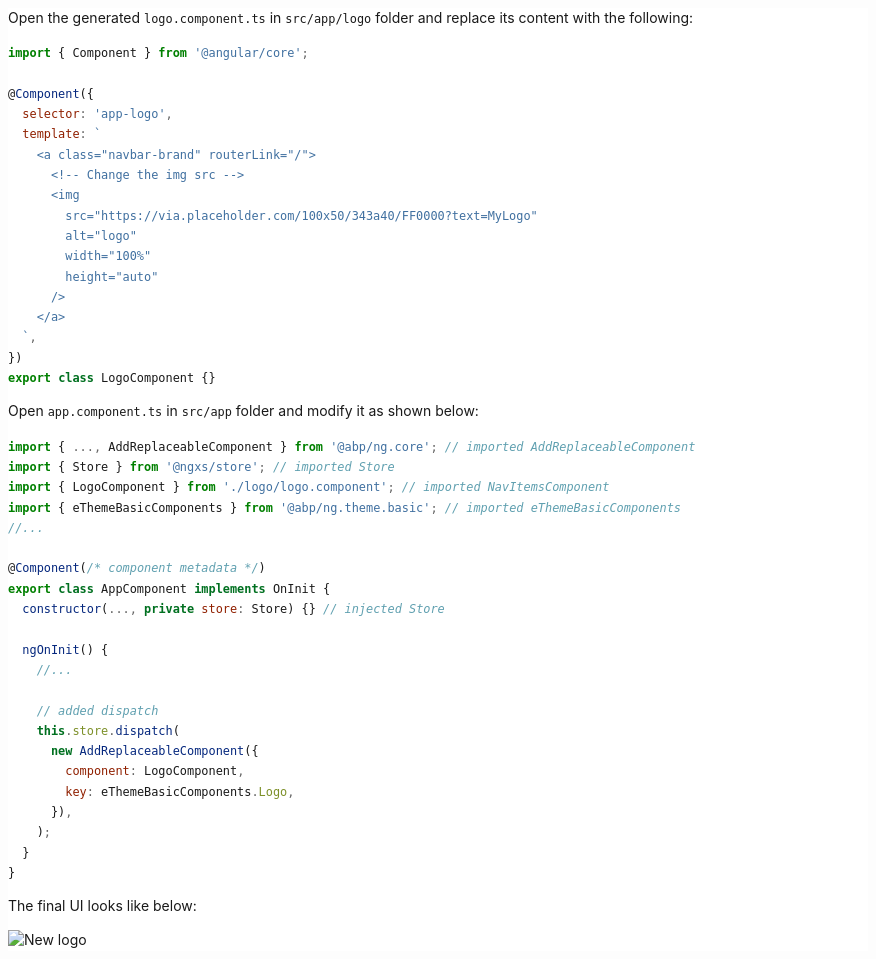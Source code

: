 Open the generated `logo.component.ts` in `src/app/logo` folder and replace its content with the following:

```js
import { Component } from '@angular/core';

@Component({
  selector: 'app-logo',
  template: `
    <a class="navbar-brand" routerLink="/">
      <!-- Change the img src -->
      <img
        src="https://via.placeholder.com/100x50/343a40/FF0000?text=MyLogo"
        alt="logo"
        width="100%"
        height="auto"
      />
    </a>
  `,
})
export class LogoComponent {}
```

Open `app.component.ts` in `src/app` folder and modify it as shown below:

```js
import { ..., AddReplaceableComponent } from '@abp/ng.core'; // imported AddReplaceableComponent
import { Store } from '@ngxs/store'; // imported Store
import { LogoComponent } from './logo/logo.component'; // imported NavItemsComponent
import { eThemeBasicComponents } from '@abp/ng.theme.basic'; // imported eThemeBasicComponents
//...

@Component(/* component metadata */)
export class AppComponent implements OnInit {
  constructor(..., private store: Store) {} // injected Store

  ngOnInit() {
    //...

    // added dispatch
    this.store.dispatch(
      new AddReplaceableComponent({
        component: LogoComponent,
        key: eThemeBasicComponents.Logo,
      }),
    );
  }
}
```

The final UI looks like below:

![New logo](./images/replaced-logo-component.png)
